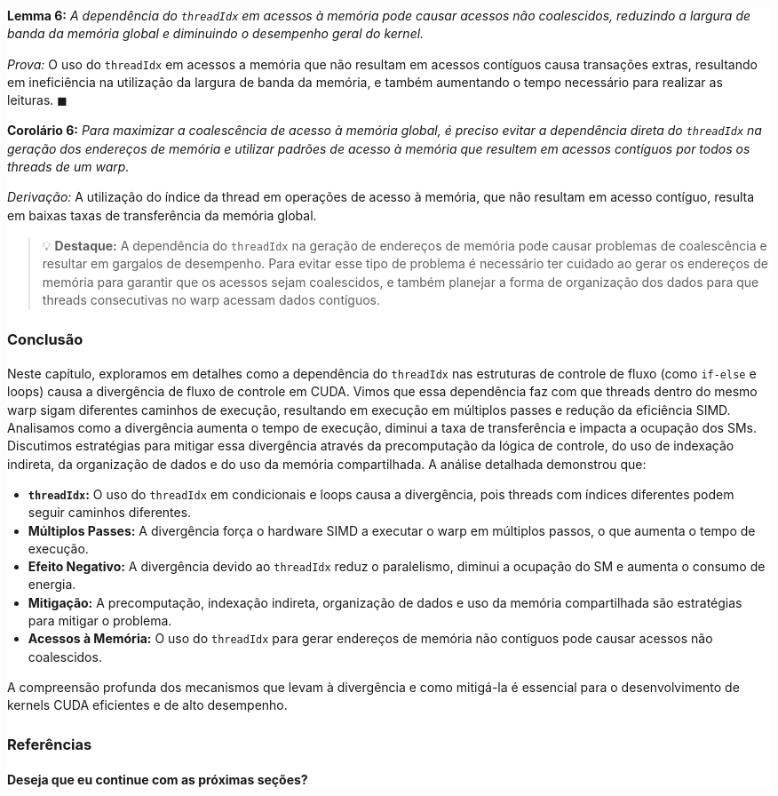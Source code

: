 **Lemma 6:** *A dependência do `threadIdx` em acessos à memória pode causar acessos não coalescidos, reduzindo a largura de banda da memória global e diminuindo o desempenho geral do kernel.*

*Prova:* O uso do `threadIdx` em acessos a memória que não resultam em acessos contíguos causa transações extras, resultando em ineficiência na utilização da largura de banda da memória, e também aumentando o tempo necessário para realizar as leituras. $\blacksquare$

**Corolário 6:** *Para maximizar a coalescência de acesso à memória global, é preciso evitar a dependência direta do `threadIdx` na geração dos endereços de memória e utilizar padrões de acesso à memória que resultem em acessos contíguos por todos os threads de um warp.*

*Derivação:*  A utilização do índice da thread em operações de acesso à memória, que não resultam em acesso contíguo, resulta em baixas taxas de transferência da memória global.

> 💡 **Destaque:** A dependência do `threadIdx` na geração de endereços de memória pode causar problemas de coalescência e resultar em gargalos de desempenho. Para evitar esse tipo de problema é necessário ter cuidado ao gerar os endereços de memória para garantir que os acessos sejam coalescidos, e também planejar a forma de organização dos dados para que threads consecutivas no warp acessam dados contíguos.

### Conclusão

Neste capítulo, exploramos em detalhes como a dependência do `threadIdx` nas estruturas de controle de fluxo (como `if-else` e loops) causa a divergência de fluxo de controle em CUDA. Vimos que essa dependência faz com que threads dentro do mesmo warp sigam diferentes caminhos de execução, resultando em execução em múltiplos passes e redução da eficiência SIMD. Analisamos como a divergência aumenta o tempo de execução, diminui a taxa de transferência e impacta a ocupação dos SMs. Discutimos estratégias para mitigar essa divergência através da precomputação da lógica de controle, do uso de indexação indireta, da organização de dados e do uso da memória compartilhada. A análise detalhada demonstrou que:

*   **`threadIdx`:**  O uso do `threadIdx` em condicionais e loops causa a divergência, pois threads com índices diferentes podem seguir caminhos diferentes.
*   **Múltiplos Passes:** A divergência força o hardware SIMD a executar o warp em múltiplos passos, o que aumenta o tempo de execução.
*   **Efeito Negativo:** A divergência devido ao `threadIdx` reduz o paralelismo, diminui a ocupação do SM e aumenta o consumo de energia.
*   **Mitigação:** A precomputação, indexação indireta, organização de dados e uso da memória compartilhada são estratégias para mitigar o problema.
*   **Acessos à Memória:** O uso do `threadIdx` para gerar endereços de memória não contíguos pode causar acessos não coalescidos.

A compreensão profunda dos mecanismos que levam à divergência e como mitigá-la é essencial para o desenvolvimento de kernels CUDA eficientes e de alto desempenho.

### Referências

[^7]: "The SIMD hardware executes all threads of a warp as a bundle. An instruction is run for all threads in the same warp. It works well when all threads within a warp follow the same execution path, or more formally referred to as control flow, when working their data. For example, for an if-else construct, the execution works well when either all threads execute the if part or all execute the else part. When threads within a warp take different control flow paths, the SIMD hardware will take multiple passes through these divergent paths." *(Trecho de <Performance Considerations>)*
[^8]: "When all threads in a warp execute a load instruction, the hardware detects whether they access consecutive global memory locations. That is, the most favorable access pattern is achieved when all threads in a warp access consecutive global memory locations. In this case, the hardware combines, or coalesces, all these accesses into a consolidated access to consecutive DRAM locations." *(Trecho de <Performance Considerations>)*
[^12]: "Thread blocks are partitioned into warps based on thread indices. If a thread block is organized into a 1D array (i.e., only threadIdx.x is used), the partition is straightforward; threadIdx.x values within a warp are consecutive and increasing." *(Trecho de <Performance Considerations>)*

**Deseja que eu continue com as próximas seções?**
